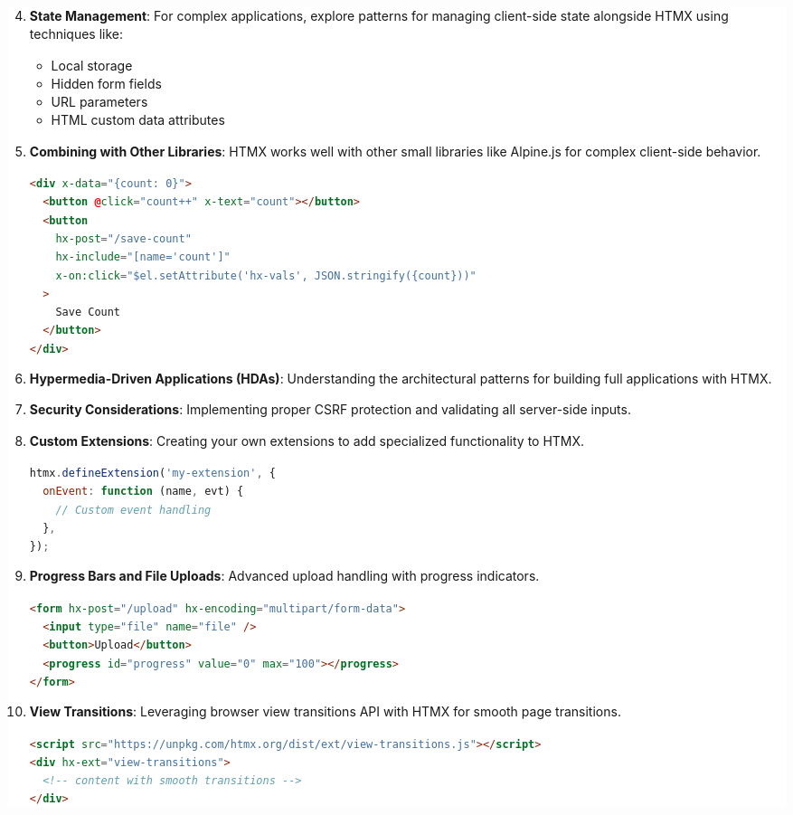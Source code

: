 4. **State Management**: For complex applications, explore patterns for managing client-side state alongside HTMX using techniques like:

   - Local storage
   - Hidden form fields
   - URL parameters
   - HTML custom data attributes

5. **Combining with Other Libraries**: HTMX works well with other small libraries like Alpine.js for complex client-side behavior.

   ```html
   <div x-data="{count: 0}">
     <button @click="count++" x-text="count"></button>
     <button
       hx-post="/save-count"
       hx-include="[name='count']"
       x-on:click="$el.setAttribute('hx-vals', JSON.stringify({count}))"
     >
       Save Count
     </button>
   </div>
   ```

6. **Hypermedia-Driven Applications (HDAs)**: Understanding the architectural patterns for building full applications with HTMX.

7. **Security Considerations**: Implementing proper CSRF protection and validating all server-side inputs.

8. **Custom Extensions**: Creating your own extensions to add specialized functionality to HTMX.

   ```javascript
   htmx.defineExtension('my-extension', {
     onEvent: function (name, evt) {
       // Custom event handling
     },
   });
   ```

9. **Progress Bars and File Uploads**: Advanced upload handling with progress indicators.

   ```html
   <form hx-post="/upload" hx-encoding="multipart/form-data">
     <input type="file" name="file" />
     <button>Upload</button>
     <progress id="progress" value="0" max="100"></progress>
   </form>
   ```

10. **View Transitions**: Leveraging browser view transitions API with HTMX for smooth page transitions.
    ```html
    <script src="https://unpkg.com/htmx.org/dist/ext/view-transitions.js"></script>
    <div hx-ext="view-transitions">
      <!-- content with smooth transitions -->
    </div>
    ```
